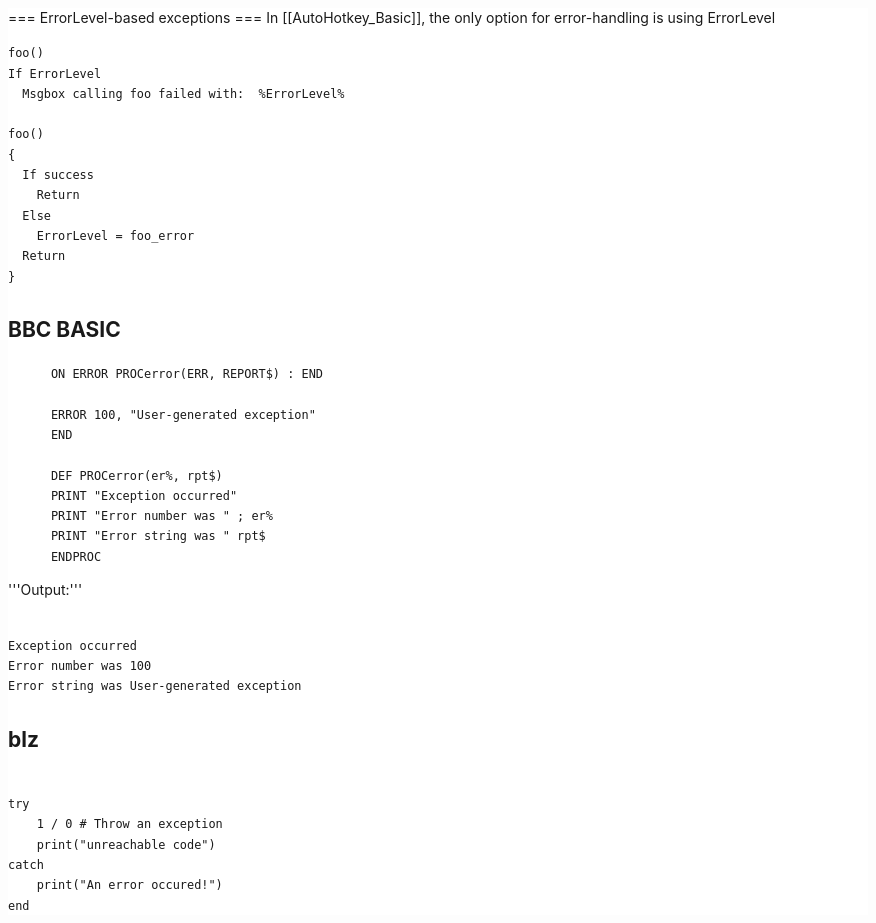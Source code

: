 === ErrorLevel-based exceptions ===
In [[AutoHotkey_Basic]], the only option for error-handling is using ErrorLevel

```AutoHotkey
foo()
If ErrorLevel
  Msgbox calling foo failed with:  %ErrorLevel%

foo()
{
  If success
    Return
  Else
    ErrorLevel = foo_error
  Return
}
```



## BBC BASIC


```bbcbasic
      ON ERROR PROCerror(ERR, REPORT$) : END
      
      ERROR 100, "User-generated exception"
      END
      
      DEF PROCerror(er%, rpt$)
      PRINT "Exception occurred"
      PRINT "Error number was " ; er%
      PRINT "Error string was " rpt$
      ENDPROC
```

'''Output:'''

```txt

Exception occurred
Error number was 100
Error string was User-generated exception

```



## blz


```blz

try
    1 / 0 # Throw an exception
    print("unreachable code")
catch
    print("An error occured!")
end

```
